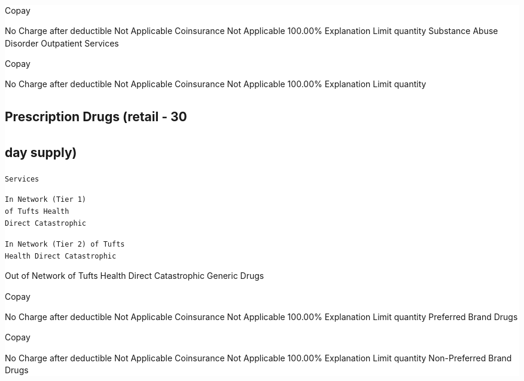 Copay

No Charge after
deductible Not Applicable
Coinsurance Not Applicable 100.00%
Explanation
Limit quantity
Substance Abuse Disorder Outpatient
Services

Copay

No Charge after
deductible Not Applicable
Coinsurance Not Applicable 100.00%
Explanation
Limit quantity

## Prescription Drugs (retail - 30

## day supply)


```
Services
```
```
In Network (Tier 1)
of Tufts Health
Direct Catastrophic
```
```
In Network (Tier 2) of Tufts
Health Direct Catastrophic
```
Out of Network of Tufts
Health Direct Catastrophic
Generic Drugs

Copay

No Charge after
deductible Not Applicable
Coinsurance Not Applicable 100.00%
Explanation
Limit quantity
Preferred Brand Drugs

Copay

No Charge after
deductible Not Applicable
Coinsurance Not Applicable 100.00%
Explanation
Limit quantity
Non-Preferred Brand Drugs

